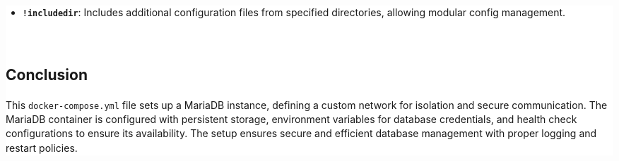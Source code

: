 - **`!includedir`**: Includes additional configuration files from specified
  directories, allowing modular config management.

<br />

## Conclusion

This `docker-compose.yml` file sets up a MariaDB instance, defining a custom
network for isolation and secure communication. The MariaDB container is
configured with persistent storage, environment variables for database
credentials, and health check configurations to ensure its availability. The
setup ensures secure and efficient database management with proper logging and
restart policies.

[docker-compose.yml]: https://raw.githubusercontent.com/homelab-alpha/docker/main/docker-compose-files/mariadb/docker-compose.yml
[.env]: https://raw.githubusercontent.com/homelab-alpha/docker/main/docker-compose-files/mariadb/.env
[stack.env]: https://raw.githubusercontent.com/homelab-alpha/docker/main/docker-compose-files/mariadb/stack.env
[my.cnf]: https://raw.githubusercontent.com/homelab-alpha/docker/main/docker-compose-files/mariadb/my.cnf
